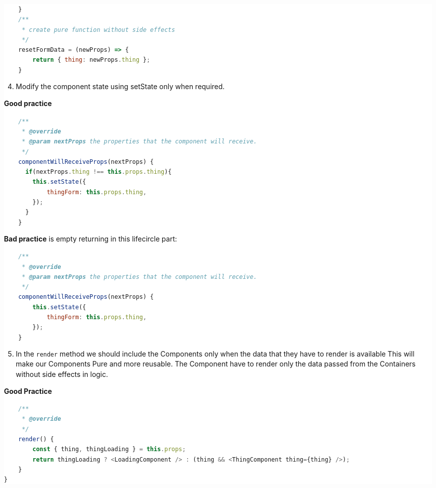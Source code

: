 ```javascript
	}
    /**
     * create pure function without side effects
     */
	resetFormData = (newProps) => {
		return { thing: newProps.thing };
	}
```

4. Modify the component state using setState only when required.

**Good practice**

```javascript
    /**
     * @override
     * @param nextProps the properties that the component will receive.
     */
    componentWillReceiveProps(nextProps) {
      if(nextProps.thing !== this.props.thing){
        this.setState({
            thingForm: this.props.thing,
        });
      }
    }
```

**Bad practice** is empty returning in this lifecircle part:
```javascript
    /**
     * @override
     * @param nextProps the properties that the component will receive.
     */
    componentWillReceiveProps(nextProps) {
        this.setState({
            thingForm: this.props.thing,
        });
    }
```

5. In the `render` method we should include the Components only when the data that they have to render is available
This will make our Components Pure and more reusable.
The Component have to render only the data passed from the Containers without side effects in logic.

**Good Practice**

```javascript
    /**
     * @override
     */
    render() {
        const { thing, thingLoading } = this.props;
        return thingLoading ? <LoadingComponent /> : (thing && <ThingComponent thing={thing} />);
    }
}
```
